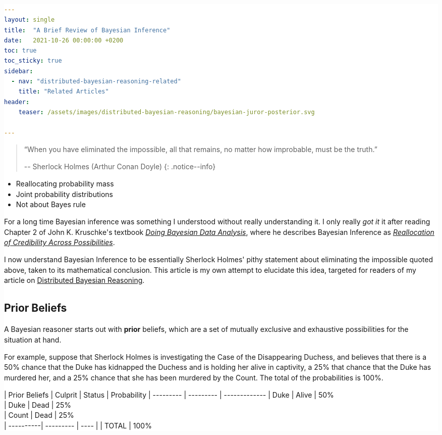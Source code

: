 ```yaml
---
layout: single
title:  "A Brief Review of Bayesian Inference"
date:   2021-10-26 00:00:00 +0200
toc: true
toc_sticky: true
sidebar:
  - nav: "distributed-bayesian-reasoning-related"
    title: "Related Articles"
header:
    teaser: /assets/images/distributed-bayesian-reasoning/bayesian-juror-posterior.svg

---
```


> “When you have eliminated the impossible, all that remains, no matter how improbable, must be the truth.”
> 
> -- Sherlock Holmes (Arthur Conan Doyle)
{: .notice--info}

- Reallocating probability mass
- Joint probability distributions
- Not about Bayes rule

For a long time Bayesian inference was something I understood without really understanding it. I only really *got it* it after reading Chapter 2 of John K. Kruschke's textbook [*Doing Bayesian Data Analysis*](https://nyu-cdsc.github.io/learningr/assets/kruschke_bayesian_in_R.pdf), where he describes Bayesian Inference as [*Reallocation of Credibility Across Possibilities*](https://link.springer.com/article/10.3758/s13423-017-1272-1).

I now understand Bayesian Inference to be essentially Sherlock Holmes' pithy statement about eliminating the impossible quoted above, taken to its mathematical conclusion. This article is my own attempt to elucidate this idea, targeted for readers of my article on [Distributed Bayesian Reasoning](/distributed-bayesian-reasoning-introduction).

## Prior Beliefs

A Bayesian reasoner starts out with **prior** beliefs, which are a set of mutually exclusive and exhaustive possibilities for the situation at hand.

For example, suppose that Sherlock Holmes is investigating the Case of the Disappearing Duchess, and believes that there is a 50% chance that the Duke has kidnapped the Duchess and is holding her alive in captivity, a 25% that chance that the Duke has murdered her, and a 25% chance that she has been murdered by the Count. The total of the probabilities is 100%.


| Prior Beliefs
| Culprit   | Status    | Probability 
| --------- | --------- | -------------
| Duke      | Alive     | 50%          
| Duke      | Dead      | 25%         
| Count     | Dead      | 25%         
| ----------| --------- | ----
|           | TOTAL     | 100%
